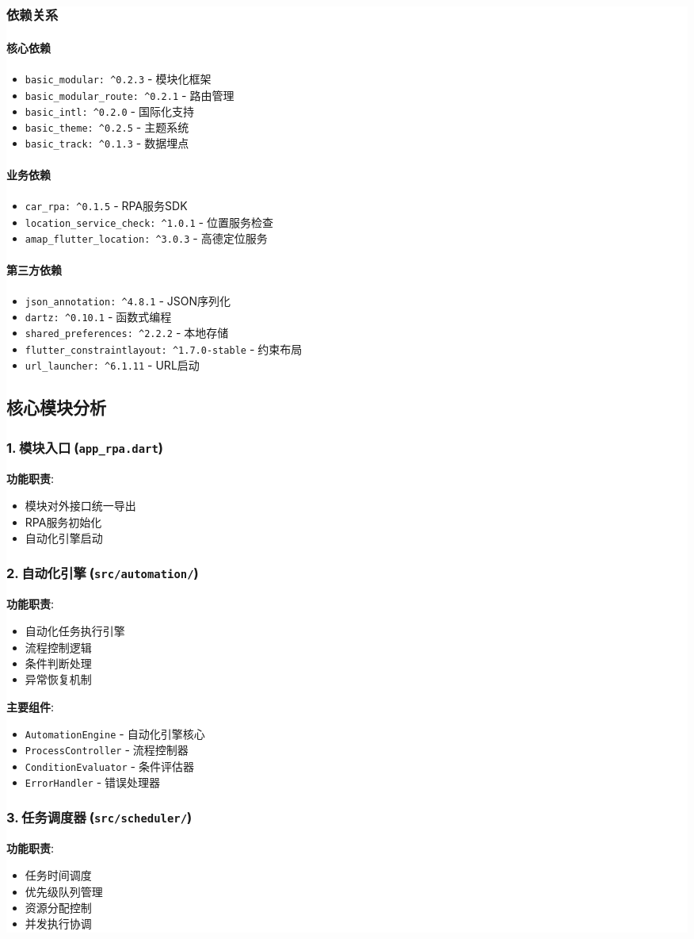 ### 依赖关系

#### 核心依赖
- `basic_modular: ^0.2.3` - 模块化框架
- `basic_modular_route: ^0.2.1` - 路由管理
- `basic_intl: ^0.2.0` - 国际化支持
- `basic_theme: ^0.2.5` - 主题系统
- `basic_track: ^0.1.3` - 数据埋点

#### 业务依赖
- `car_rpa: ^0.1.5` - RPA服务SDK
- `location_service_check: ^1.0.1` - 位置服务检查
- `amap_flutter_location: ^3.0.3` - 高德定位服务

#### 第三方依赖
- `json_annotation: ^4.8.1` - JSON序列化
- `dartz: ^0.10.1` - 函数式编程
- `shared_preferences: ^2.2.2` - 本地存储
- `flutter_constraintlayout: ^1.7.0-stable` - 约束布局
- `url_launcher: ^6.1.11` - URL启动

## 核心模块分析

### 1. 模块入口 (`app_rpa.dart`)

**功能职责**:
- 模块对外接口统一导出
- RPA服务初始化
- 自动化引擎启动

### 2. 自动化引擎 (`src/automation/`)

**功能职责**:
- 自动化任务执行引擎
- 流程控制逻辑
- 条件判断处理
- 异常恢复机制

**主要组件**:
- `AutomationEngine` - 自动化引擎核心
- `ProcessController` - 流程控制器
- `ConditionEvaluator` - 条件评估器
- `ErrorHandler` - 错误处理器

### 3. 任务调度器 (`src/scheduler/`)

**功能职责**:
- 任务时间调度
- 优先级队列管理
- 资源分配控制
- 并发执行协调
